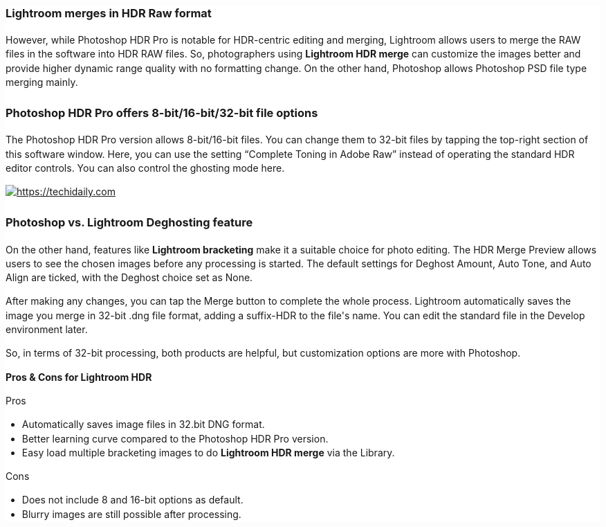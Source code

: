 



### Lightroom merges in HDR Raw format

However, while Photoshop HDR Pro is notable for HDR-centric editing and merging, Lightroom allows users to merge the RAW files in the software into HDR RAW files. So, photographers using **Lightroom HDR merge** can customize the images better and provide higher dynamic range quality with no formatting change. On the other hand, Photoshop allows Photoshop PSD file type merging mainly.

### Photoshop HDR Pro offers 8-bit/16-bit/32-bit file options

The Photoshop HDR Pro version allows 8-bit/16-bit files. You can change them to 32-bit files by tapping the top-right section of this software window. Here, you can use the setting “Complete Toning in Adobe Raw” instead of operating the standard HDR editor controls. You can also control the ghosting mode here.






<a href="https://unicoeye.pxf.io/c/5597632/2134249/18498" target="_top" id="2134249">
  <img src="//a.impactradius-go.com/display-ad/18498-2134249" border="0" alt="https://techidaily.com" width="728" height="90"/>
</a>
<img height="0" width="0" src="https://unicoeye.pxf.io/i/5597632/2134249/18498" style="position:absolute;visibility:hidden;" border="0" />





### Photoshop vs. Lightroom Deghosting feature

On the other hand, features like **Lightroom bracketing** make it a suitable choice for photo editing. The HDR Merge Preview allows users to see the chosen images before any processing is started. The default settings for Deghost Amount, Auto Tone, and Auto Align are ticked, with the Deghost choice set as None.

After making any changes, you can tap the Merge button to complete the whole process. Lightroom automatically saves the image you merge in 32-bit .dng file format, adding a suffix-HDR to the file's name. You can edit the standard file in the Develop environment later.

So, in terms of 32-bit processing, both products are helpful, but customization options are more with Photoshop.

**Pros & Cons for Lightroom HDR**

Pros

* Automatically saves image files in 32.bit DNG format.
* Better learning curve compared to the Photoshop HDR Pro version.
* Easy load multiple bracketing images to do **Lightroom HDR merge** via the Library.

Cons

* Does not include 8 and 16-bit options as default.
* Blurry images are still possible after processing.
